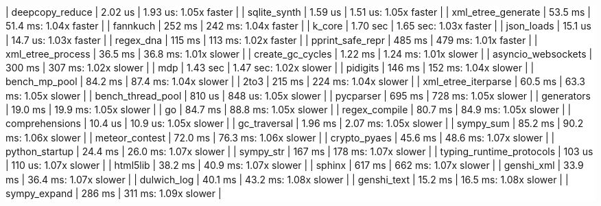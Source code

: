 | deepcopy_reduce            | 2.02 us                                                     | 1.93 us: 1.05x faster                                                       |
| sqlite_synth               | 1.59 us                                                     | 1.51 us: 1.05x faster                                                       |
| xml_etree_generate         | 53.5 ms                                                     | 51.4 ms: 1.04x faster                                                       |
| fannkuch                   | 252 ms                                                      | 242 ms: 1.04x faster                                                        |
| k_core                     | 1.70 sec                                                    | 1.65 sec: 1.03x faster                                                      |
| json_loads                 | 15.1 us                                                     | 14.7 us: 1.03x faster                                                       |
| regex_dna                  | 115 ms                                                      | 113 ms: 1.02x faster                                                        |
| pprint_safe_repr           | 485 ms                                                      | 479 ms: 1.01x faster                                                        |
| xml_etree_process          | 36.5 ms                                                     | 36.8 ms: 1.01x slower                                                       |
| create_gc_cycles           | 1.22 ms                                                     | 1.24 ms: 1.01x slower                                                       |
| asyncio_websockets         | 300 ms                                                      | 307 ms: 1.02x slower                                                        |
| mdp                        | 1.43 sec                                                    | 1.47 sec: 1.02x slower                                                      |
| pidigits                   | 146 ms                                                      | 152 ms: 1.04x slower                                                        |
| bench_mp_pool              | 84.2 ms                                                     | 87.4 ms: 1.04x slower                                                       |
| 2to3                       | 215 ms                                                      | 224 ms: 1.04x slower                                                        |
| xml_etree_iterparse        | 60.5 ms                                                     | 63.3 ms: 1.05x slower                                                       |
| bench_thread_pool          | 810 us                                                      | 848 us: 1.05x slower                                                        |
| pycparser                  | 695 ms                                                      | 728 ms: 1.05x slower                                                        |
| generators                 | 19.0 ms                                                     | 19.9 ms: 1.05x slower                                                       |
| go                         | 84.7 ms                                                     | 88.8 ms: 1.05x slower                                                       |
| regex_compile              | 80.7 ms                                                     | 84.9 ms: 1.05x slower                                                       |
| comprehensions             | 10.4 us                                                     | 10.9 us: 1.05x slower                                                       |
| gc_traversal               | 1.96 ms                                                     | 2.07 ms: 1.05x slower                                                       |
| sympy_sum                  | 85.2 ms                                                     | 90.2 ms: 1.06x slower                                                       |
| meteor_contest             | 72.0 ms                                                     | 76.3 ms: 1.06x slower                                                       |
| crypto_pyaes               | 45.6 ms                                                     | 48.6 ms: 1.07x slower                                                       |
| python_startup             | 24.4 ms                                                     | 26.0 ms: 1.07x slower                                                       |
| sympy_str                  | 167 ms                                                      | 178 ms: 1.07x slower                                                        |
| typing_runtime_protocols   | 103 us                                                      | 110 us: 1.07x slower                                                        |
| html5lib                   | 38.2 ms                                                     | 40.9 ms: 1.07x slower                                                       |
| sphinx                     | 617 ms                                                      | 662 ms: 1.07x slower                                                        |
| genshi_xml                 | 33.9 ms                                                     | 36.4 ms: 1.07x slower                                                       |
| dulwich_log                | 40.1 ms                                                     | 43.2 ms: 1.08x slower                                                       |
| genshi_text                | 15.2 ms                                                     | 16.5 ms: 1.08x slower                                                       |
| sympy_expand               | 286 ms                                                      | 311 ms: 1.09x slower                                                        |